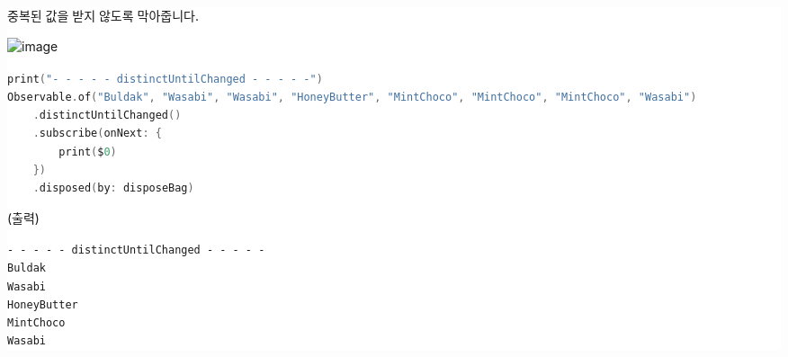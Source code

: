 중복된 값을 받지 않도록 막아줍니다.

![image](https://github.com/swiftycody/swiftycody.github.io/assets/9062513/412873f1-ae93-4477-8420-152670d42493)

```swift
print("- - - - - distinctUntilChanged - - - - -")
Observable.of("Buldak", "Wasabi", "Wasabi", "HoneyButter", "MintChoco", "MintChoco", "MintChoco", "Wasabi")
    .distinctUntilChanged()
    .subscribe(onNext: {
        print($0)
    })
    .disposed(by: disposeBag)
```

(출력)

```
- - - - - distinctUntilChanged - - - - -
Buldak
Wasabi
HoneyButter
MintChoco
Wasabi
```